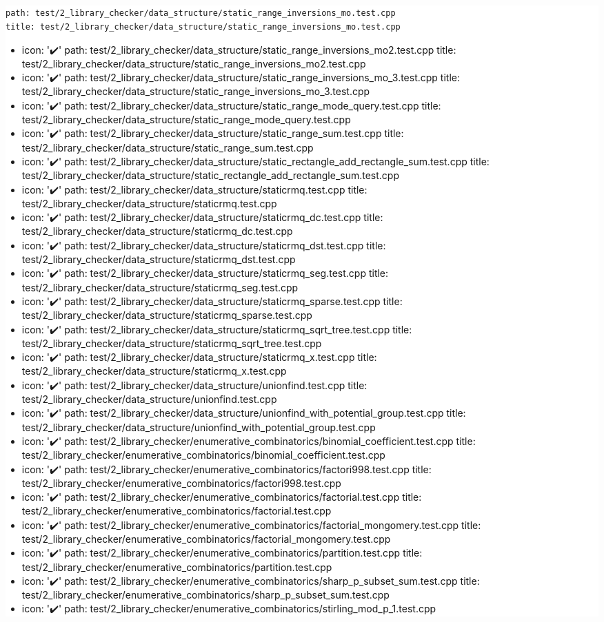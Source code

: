    path: test/2_library_checker/data_structure/static_range_inversions_mo.test.cpp
    title: test/2_library_checker/data_structure/static_range_inversions_mo.test.cpp
  - icon: ':heavy_check_mark:'
    path: test/2_library_checker/data_structure/static_range_inversions_mo2.test.cpp
    title: test/2_library_checker/data_structure/static_range_inversions_mo2.test.cpp
  - icon: ':heavy_check_mark:'
    path: test/2_library_checker/data_structure/static_range_inversions_mo_3.test.cpp
    title: test/2_library_checker/data_structure/static_range_inversions_mo_3.test.cpp
  - icon: ':heavy_check_mark:'
    path: test/2_library_checker/data_structure/static_range_mode_query.test.cpp
    title: test/2_library_checker/data_structure/static_range_mode_query.test.cpp
  - icon: ':heavy_check_mark:'
    path: test/2_library_checker/data_structure/static_range_sum.test.cpp
    title: test/2_library_checker/data_structure/static_range_sum.test.cpp
  - icon: ':heavy_check_mark:'
    path: test/2_library_checker/data_structure/static_rectangle_add_rectangle_sum.test.cpp
    title: test/2_library_checker/data_structure/static_rectangle_add_rectangle_sum.test.cpp
  - icon: ':heavy_check_mark:'
    path: test/2_library_checker/data_structure/staticrmq.test.cpp
    title: test/2_library_checker/data_structure/staticrmq.test.cpp
  - icon: ':heavy_check_mark:'
    path: test/2_library_checker/data_structure/staticrmq_dc.test.cpp
    title: test/2_library_checker/data_structure/staticrmq_dc.test.cpp
  - icon: ':heavy_check_mark:'
    path: test/2_library_checker/data_structure/staticrmq_dst.test.cpp
    title: test/2_library_checker/data_structure/staticrmq_dst.test.cpp
  - icon: ':heavy_check_mark:'
    path: test/2_library_checker/data_structure/staticrmq_seg.test.cpp
    title: test/2_library_checker/data_structure/staticrmq_seg.test.cpp
  - icon: ':heavy_check_mark:'
    path: test/2_library_checker/data_structure/staticrmq_sparse.test.cpp
    title: test/2_library_checker/data_structure/staticrmq_sparse.test.cpp
  - icon: ':heavy_check_mark:'
    path: test/2_library_checker/data_structure/staticrmq_sqrt_tree.test.cpp
    title: test/2_library_checker/data_structure/staticrmq_sqrt_tree.test.cpp
  - icon: ':heavy_check_mark:'
    path: test/2_library_checker/data_structure/staticrmq_x.test.cpp
    title: test/2_library_checker/data_structure/staticrmq_x.test.cpp
  - icon: ':heavy_check_mark:'
    path: test/2_library_checker/data_structure/unionfind.test.cpp
    title: test/2_library_checker/data_structure/unionfind.test.cpp
  - icon: ':heavy_check_mark:'
    path: test/2_library_checker/data_structure/unionfind_with_potential_group.test.cpp
    title: test/2_library_checker/data_structure/unionfind_with_potential_group.test.cpp
  - icon: ':heavy_check_mark:'
    path: test/2_library_checker/enumerative_combinatorics/binomial_coefficient.test.cpp
    title: test/2_library_checker/enumerative_combinatorics/binomial_coefficient.test.cpp
  - icon: ':heavy_check_mark:'
    path: test/2_library_checker/enumerative_combinatorics/factori998.test.cpp
    title: test/2_library_checker/enumerative_combinatorics/factori998.test.cpp
  - icon: ':heavy_check_mark:'
    path: test/2_library_checker/enumerative_combinatorics/factorial.test.cpp
    title: test/2_library_checker/enumerative_combinatorics/factorial.test.cpp
  - icon: ':heavy_check_mark:'
    path: test/2_library_checker/enumerative_combinatorics/factorial_mongomery.test.cpp
    title: test/2_library_checker/enumerative_combinatorics/factorial_mongomery.test.cpp
  - icon: ':heavy_check_mark:'
    path: test/2_library_checker/enumerative_combinatorics/partition.test.cpp
    title: test/2_library_checker/enumerative_combinatorics/partition.test.cpp
  - icon: ':heavy_check_mark:'
    path: test/2_library_checker/enumerative_combinatorics/sharp_p_subset_sum.test.cpp
    title: test/2_library_checker/enumerative_combinatorics/sharp_p_subset_sum.test.cpp
  - icon: ':heavy_check_mark:'
    path: test/2_library_checker/enumerative_combinatorics/stirling_mod_p_1.test.cpp